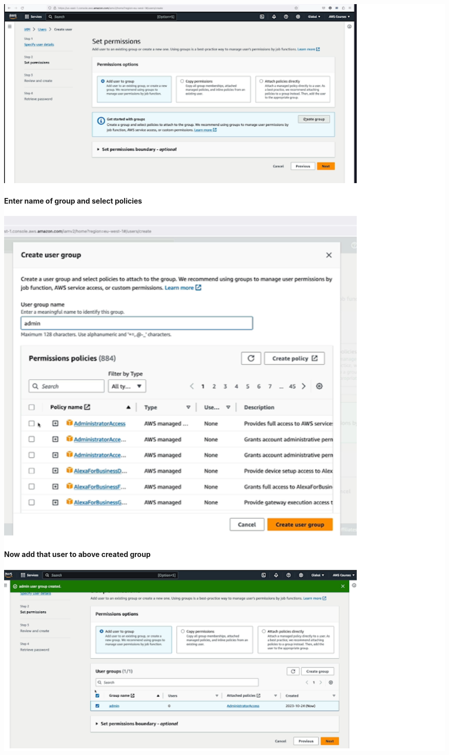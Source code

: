 <img src="images/9.png" width="80%" align="top-left" alt="" title="CNN" />

#### Enter name of group and select policies 
<img src="images/10.png" width="80%" align="top-left" alt="" title="CNN" />

#### Now add that user to above created group
<img src="images/11.png" width="80%" align="top-left" alt="" title="CNN" />
